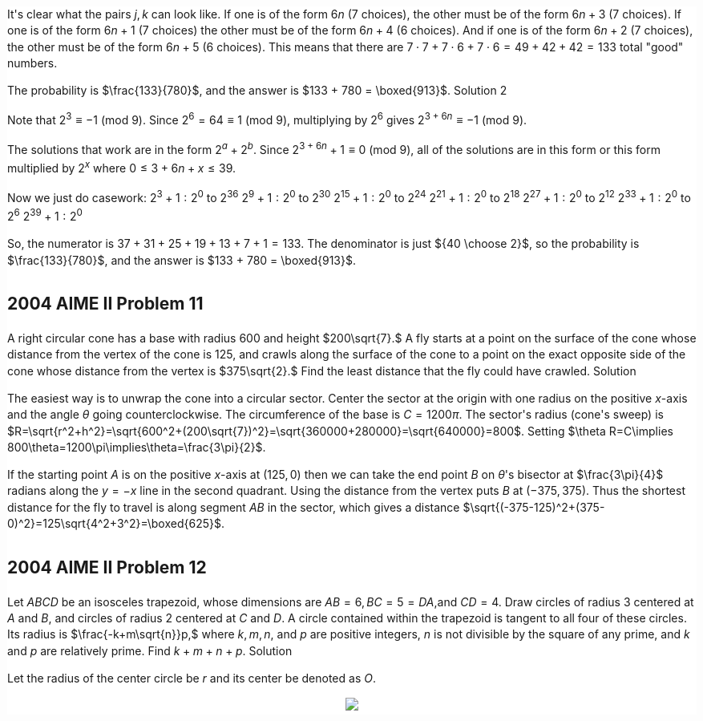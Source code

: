 It's clear what the pairs $j, k$ can look like. If one is of the form $6n$ (7 choices), the other must be of the form $6n + 3$ (7 choices). If one is of the form $6n + 1$ (7 choices) the other must be of the form $6n + 4$ (6 choices). And if one is of the form $6n + 2$ (7 choices), the other must be of the form $6n + 5$ (6 choices). This means that there are $7\cdot 7 + 7\cdot 6 + 7\cdot 6 = 49 + 42 +42 = 133$ total "good" numbers.

The probability is $\frac{133}{780}$, and the answer is $133 + 780 = \boxed{913}$.
Solution 2

Note that $2^3 \equiv -1\text{ (mod 9)}$. Since $2^6 = 64 \equiv 1\text{ (mod 9)}$, multiplying by $2^6$ gives $2^{3+6n} \equiv -1\text{ (mod 9)}$.

The solutions that work are in the form $2^a+2^b$. Since $2^{3+6n}+1 \equiv 0\text{ (mod 9)}$, all of the solutions are in this form or this form multiplied by $2^x$ where $0 \leq 3+6n+x \leq 39$.

Now we just do casework: $2^3+1: 2^0 \text{ to } 2^{36}$ $2^9+1: 2^0 \text{ to } 2^{30}$ $2^{15}+1: 2^0 \text{ to } 2^{24}$ $2^{21}+1: 2^0 \text{ to } 2^{18}$ $2^{27}+1: 2^0 \text{ to } 2^{12}$ $2^{33}+1: 2^0 \text{ to } 2^6$ $2^{39}+1: 2^0$

So, the numerator is $37+31+25+19+13+7+1 = 133$. The denominator is just ${40 \choose 2}$, so the probability is $\frac{133}{780}$, and the answer is $133 + 780 = \boxed{913}$.


## 2004 AIME II Problem 11

A right circular cone has a base with radius $600$ and height $200\sqrt{7}.$ A fly starts at a point on the surface of the cone whose distance from the vertex of the cone is $125$, and crawls along the surface of the cone to a point on the exact opposite side of the cone whose distance from the vertex is $375\sqrt{2}.$ Find the least distance that the fly could have crawled.
Solution

The easiest way is to unwrap the cone into a circular sector. Center the sector at the origin with one radius on the positive $x$-axis and the angle $\theta$ going counterclockwise. The circumference of the base is $C=1200\pi$. The sector's radius (cone's sweep) is $R=\sqrt{r^2+h^2}=\sqrt{600^2+(200\sqrt{7})^2}=\sqrt{360000+280000}=\sqrt{640000}=800$. Setting $\theta R=C\implies 800\theta=1200\pi\implies\theta=\frac{3\pi}{2}$.

If the starting point $A$ is on the positive $x$-axis at $(125,0)$ then we can take the end point $B$ on $\theta$'s bisector at $\frac{3\pi}{4}$ radians along the $y=-x$ line in the second quadrant. Using the distance from the vertex puts $B$ at $(-375,375)$. Thus the shortest distance for the fly to travel is along segment $AB$ in the sector, which gives a distance $\sqrt{(-375-125)^2+(375-0)^2}=125\sqrt{4^2+3^2}=\boxed{625}$.


## 2004 AIME II Problem 12

Let $ABCD$ be an isosceles trapezoid, whose dimensions are $AB = 6, BC=5=DA,$and $CD=4.$ Draw circles of radius 3 centered at $A$ and $B,$ and circles of radius 2 centered at $C$ and $D.$ A circle contained within the trapezoid is tangent to all four of these circles. Its radius is $\frac{-k+m\sqrt{n}}p,$ where $k, m, n,$ and $p$ are positive integers, $n$ is not divisible by the square of any prime, and $k$ and $p$ are relatively prime. Find $k+m+n+p.$
Solution

Let the radius of the center circle be $r$ and its center be denoted as $O$.

<div align=center><img src="http://latex.artofproblemsolving.com/c/c/8/cc8ff842fe3c6220ceb09a3d5768b6eb51baa79d.png" height="200px" /></div>
